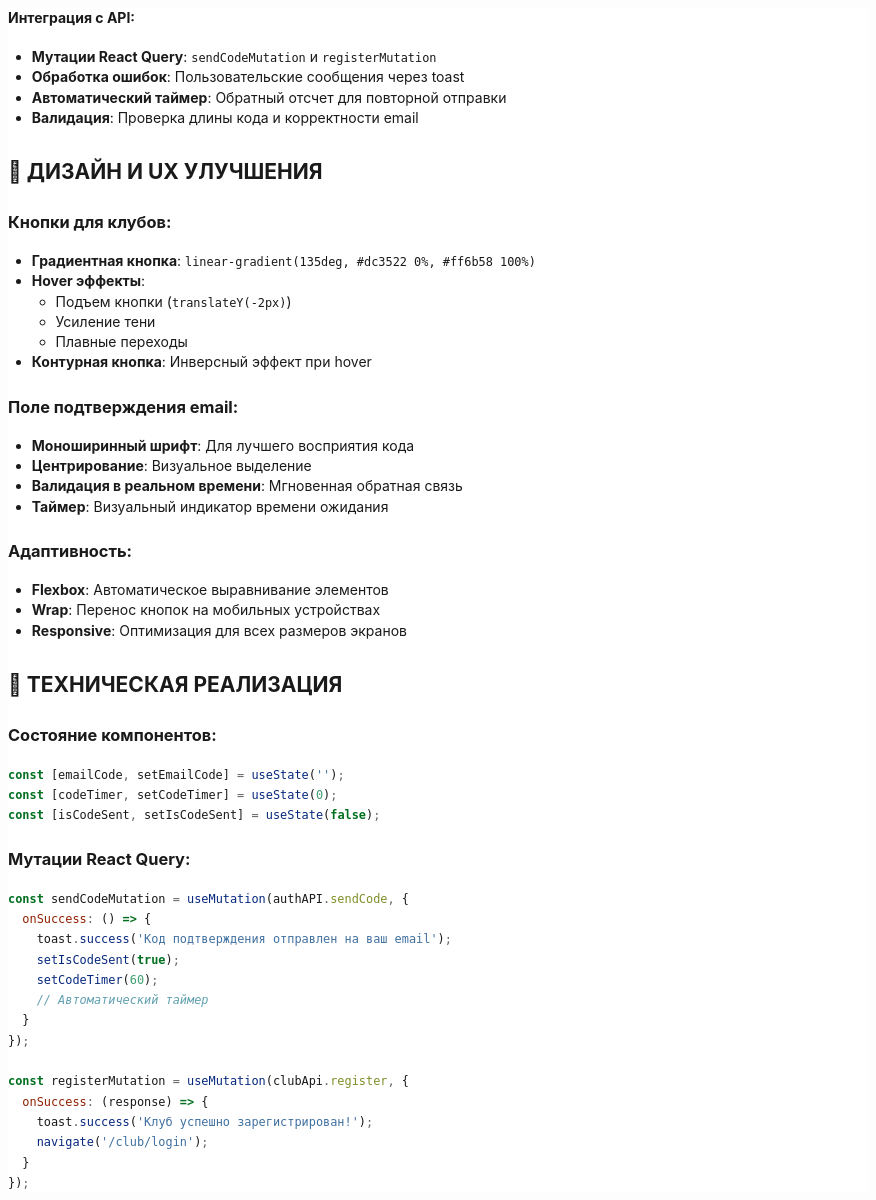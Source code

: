 #### **Интеграция с API**:
- **Мутации React Query**: `sendCodeMutation` и `registerMutation`
- **Обработка ошибок**: Пользовательские сообщения через toast
- **Автоматический таймер**: Обратный отсчет для повторной отправки
- **Валидация**: Проверка длины кода и корректности email

## 🎨 **ДИЗАЙН И UX УЛУЧШЕНИЯ**

### **Кнопки для клубов**:
- **Градиентная кнопка**: `linear-gradient(135deg, #dc3522 0%, #ff6b58 100%)`
- **Hover эффекты**: 
  - Подъем кнопки (`translateY(-2px)`)
  - Усиление тени
  - Плавные переходы
- **Контурная кнопка**: Инверсный эффект при hover

### **Поле подтверждения email**:
- **Моноширинный шрифт**: Для лучшего восприятия кода
- **Центрирование**: Визуальное выделение
- **Валидация в реальном времени**: Мгновенная обратная связь
- **Таймер**: Визуальный индикатор времени ожидания

### **Адаптивность**:
- **Flexbox**: Автоматическое выравнивание элементов
- **Wrap**: Перенос кнопок на мобильных устройствах
- **Responsive**: Оптимизация для всех размеров экранов

## 🔧 **ТЕХНИЧЕСКАЯ РЕАЛИЗАЦИЯ**

### **Состояние компонентов**:
```javascript
const [emailCode, setEmailCode] = useState('');
const [codeTimer, setCodeTimer] = useState(0);
const [isCodeSent, setIsCodeSent] = useState(false);
```

### **Мутации React Query**:
```javascript
const sendCodeMutation = useMutation(authAPI.sendCode, {
  onSuccess: () => {
    toast.success('Код подтверждения отправлен на ваш email');
    setIsCodeSent(true);
    setCodeTimer(60);
    // Автоматический таймер
  }
});

const registerMutation = useMutation(clubApi.register, {
  onSuccess: (response) => {
    toast.success('Клуб успешно зарегистрирован!');
    navigate('/club/login');
  }
});
```
